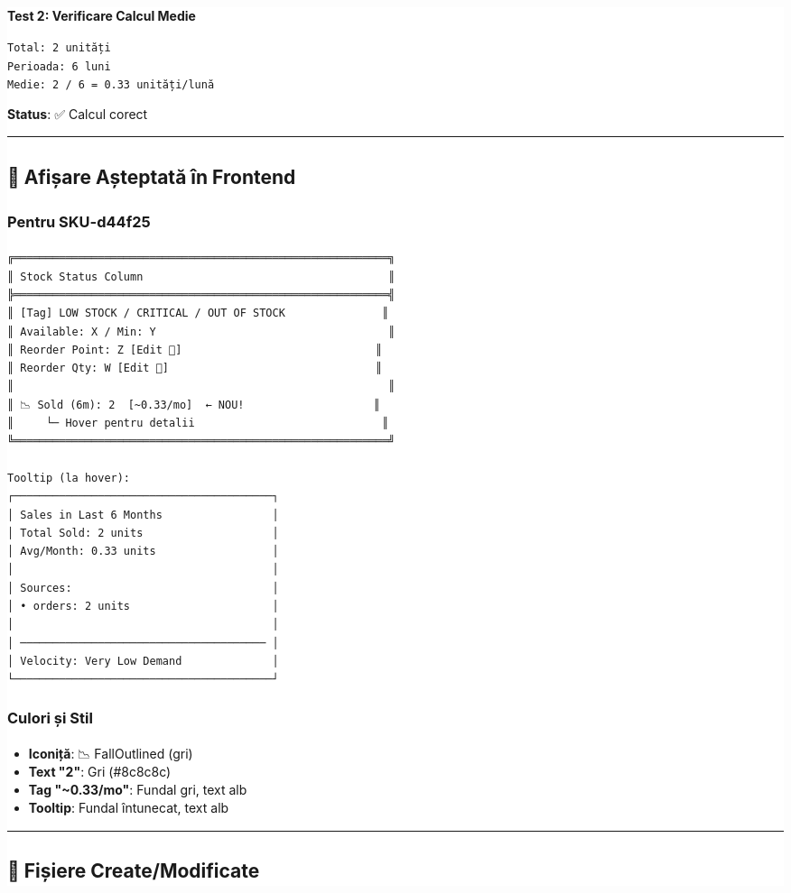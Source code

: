 **Test 2: Verificare Calcul Medie**
```
Total: 2 unități
Perioada: 6 luni
Medie: 2 / 6 = 0.33 unități/lună
```
**Status**: ✅ Calcul corect

---

## 🎨 Afișare Așteptată în Frontend

### Pentru SKU-d44f25

```
╔══════════════════════════════════════════════════════════╗
║ Stock Status Column                                      ║
╠══════════════════════════════════════════════════════════╣
║ [Tag] LOW STOCK / CRITICAL / OUT OF STOCK               ║
║ Available: X / Min: Y                                    ║
║ Reorder Point: Z [Edit 📝]                              ║
║ Reorder Qty: W [Edit 📝]                                ║
║                                                          ║
║ 📉 Sold (6m): 2  [~0.33/mo]  ← NOU!                    ║
║     └─ Hover pentru detalii                             ║
╚══════════════════════════════════════════════════════════╝

Tooltip (la hover):
┌────────────────────────────────────────┐
│ Sales in Last 6 Months                 │
│ Total Sold: 2 units                    │
│ Avg/Month: 0.33 units                  │
│                                        │
│ Sources:                               │
│ • orders: 2 units                      │
│                                        │
│ ────────────────────────────────────── │
│ Velocity: Very Low Demand              │
└────────────────────────────────────────┘
```

### Culori și Stil
- **Iconiță**: 📉 FallOutlined (gri)
- **Text "2"**: Gri (#8c8c8c)
- **Tag "~0.33/mo"**: Fundal gri, text alb
- **Tooltip**: Fundal întunecat, text alb

---

## 📁 Fișiere Create/Modificate
